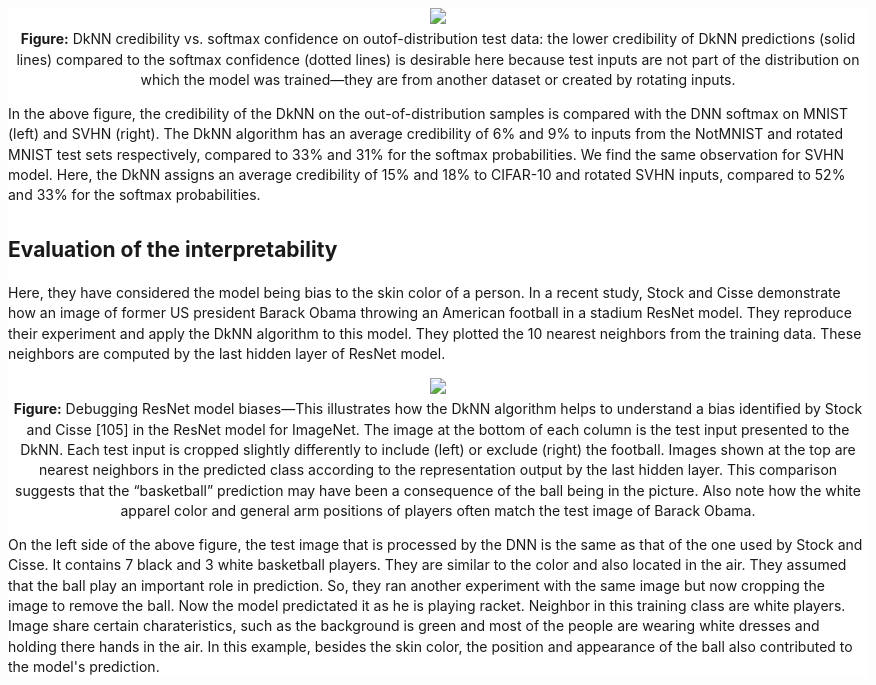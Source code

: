 <p align="center">
<img src="/images/class8/dknn-on-test-data.png" width="600">
<br> <b>Figure:</b> DkNN credibility vs. softmax confidence on outof-distribution
test data: the lower credibility of DkNN
predictions (solid lines) compared to the softmax confidence
(dotted lines) is desirable here because test inputs are not part
of the distribution on which the model was trained—they are
from another dataset or created by rotating inputs.    
</p> 

In the above figure, the credibility of the DkNN on the out-of-distribution samples is compared with the DNN softmax on MNIST (left) and SVHN (right). The DkNN algorithm has an average credibility of 6% and 9% to inputs from the NotMNIST and rotated MNIST test sets respectively, compared to 33% and 31% for the softmax probabilities. We find the same observation for SVHN model. Here, the DkNN assigns an average credibility of 15% and 18% to CIFAR-10 and rotated SVHN inputs, compared to 52% and 33% for the softmax probabilities.

## Evaluation  of the interpretability


Here, they have considered the model being bias to the skin color of a person. In a recent study, Stock and Cisse demonstrate how an image of former US president Barack Obama throwing an American football in a stadium ResNet model. They reproduce their experiment and apply the DkNN algorithm to this model. They plotted the 10 nearest neighbors from the training data. These neighbors are computed by the last hidden layer of ResNet model. 

<p align="center">
<img src="/images/class8/evaluation-interpretability.png" width="600">
<br> <b>Figure:</b> Debugging ResNet model biases—This illustrates how
the DkNN algorithm helps to understand a bias identified by
Stock and Cisse [105] in the ResNet model for ImageNet. The
image at the bottom of each column is the test input presented
to the DkNN. Each test input is cropped slightly differently to
include (left) or exclude (right) the football. Images shown at
the top are nearest neighbors in the predicted class according
to the representation output by the last hidden layer. This
comparison suggests that the “basketball” prediction may have
been a consequence of the ball being in the picture. Also
note how the white apparel color and general arm positions of
players often match the test image of Barack Obama.    
</p> 


On the left side of the above figure, the test image that is processed by the DNN is the same as that of the one used by Stock and Cisse. It contains 7 black and 3 white basketball players. They are similar to the color and also located in the air. They assumed that the ball play an important role in prediction. So, they ran another experiment with the same image but now cropping the image to remove the ball. Now the model predictated it as he is playing racket. Neighbor in this training class are white players. Image share certain charateristics, such as the background is green and most of the people are wearing white dresses and holding there hands in the air. In this example, besides the skin color, the position and appearance of the ball also contributed to the model's prediction.
